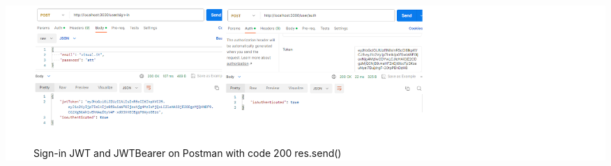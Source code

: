<figure><img src="../../.gitbook/assets/authMiddleware.png" alt="" width="563"><figcaption><p>Sign-in JWT and JWTBearer on Postman with code 200 res.send()</p></figcaption></figure>
